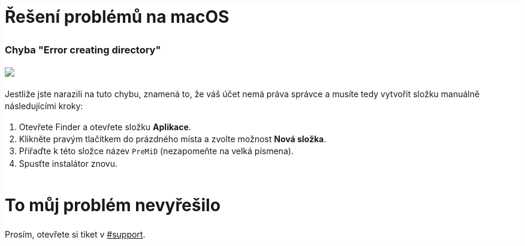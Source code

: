 <a name="macos"></a>

# Řešení problémů na macOS
### Chyba "Error creating directory"
<img src="https://i.imgur.com/td92lf6.png" width="300px" style="max-width:100%;" />

Jestliže jste narazili na tuto chybu, znamená to, že váš účet nemá práva správce a musíte tedy vytvořit složku manuálně následujícími kroky:
1. Otevřete Finder a otevřete složku **Aplikace**.
2. Klikněte pravým tlačítkem do prázdného místa a zvolte možnost **Nová složka**.
3. Přiřaďte k této složce název `PreMiD` (nezapomeňte na velká písmena).
4. Spusťte instalátor znovu.

# To můj problém nevyřešilo
Prosím, otevřete si tiket v [#support](https://discord.premid.app/).